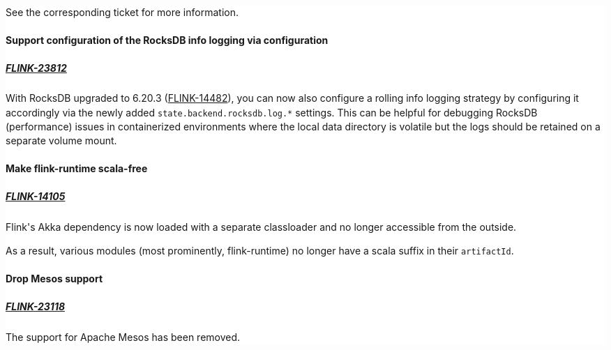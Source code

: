 See the corresponding ticket for more information.

#### Support configuration of the RocksDB info logging via configuration

##### [FLINK-23812](https://issues.apache.org/jira/browse/FLINK-23812)

With RocksDB upgraded to 6.20.3 ([FLINK-14482](https://issues.apache.org/jira/browse/FLINK-14482)), 
you can now also configure a rolling info logging strategy by configuring it accordingly via 
the newly added `state.backend.rocksdb.log.*` settings. This can be helpful for debugging 
RocksDB (performance) issues in containerized environments where the local data directory is 
volatile but the logs should be retained on a separate volume mount.

#### Make flink-runtime scala-free

##### [FLINK-14105](https://issues.apache.org/jira/browse/FLINK-14105)

Flink's Akka dependency is now loaded with a separate classloader and no longer accessible from the
outside.

As a result, various modules (most prominently, flink-runtime) no longer have a
scala suffix in their `artifactId`.

#### Drop Mesos support

##### [FLINK-23118](https://issues.apache.org/jira/browse/FLINK-23118)

The support for Apache Mesos has been removed.
